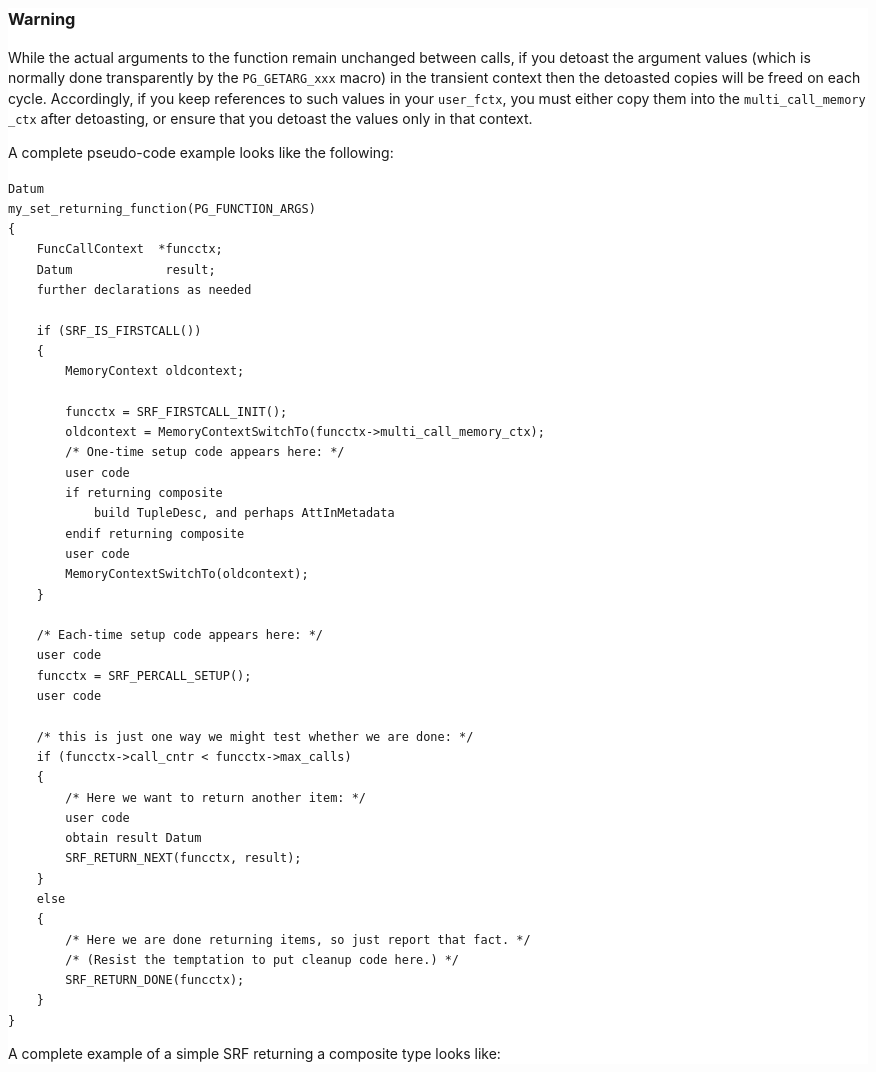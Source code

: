 ### Warning

While the actual arguments to the function remain unchanged between calls, if you detoast the argument values (which is normally done transparently by the `PG_GETARG_xxx` macro) in the transient context then the detoasted copies will be freed on each cycle. Accordingly, if you keep references to such values in your `user_fctx`, you must either copy them into the `multi_call_memory_ctx` after detoasting, or ensure that you detoast the values only in that context.

A complete pseudo-code example looks like the following:

    Datum
    my_set_returning_function(PG_FUNCTION_ARGS)
    {
        FuncCallContext  *funcctx;
        Datum             result;
        further declarations as needed

        if (SRF_IS_FIRSTCALL())
        {
            MemoryContext oldcontext;

            funcctx = SRF_FIRSTCALL_INIT();
            oldcontext = MemoryContextSwitchTo(funcctx->multi_call_memory_ctx);
            /* One-time setup code appears here: */
            user code
            if returning composite
                build TupleDesc, and perhaps AttInMetadata
            endif returning composite
            user code
            MemoryContextSwitchTo(oldcontext);
        }

        /* Each-time setup code appears here: */
        user code
        funcctx = SRF_PERCALL_SETUP();
        user code

        /* this is just one way we might test whether we are done: */
        if (funcctx->call_cntr < funcctx->max_calls)
        {
            /* Here we want to return another item: */
            user code
            obtain result Datum
            SRF_RETURN_NEXT(funcctx, result);
        }
        else
        {
            /* Here we are done returning items, so just report that fact. */
            /* (Resist the temptation to put cleanup code here.) */
            SRF_RETURN_DONE(funcctx);
        }
    }

A complete example of a simple SRF returning a composite type looks like:
